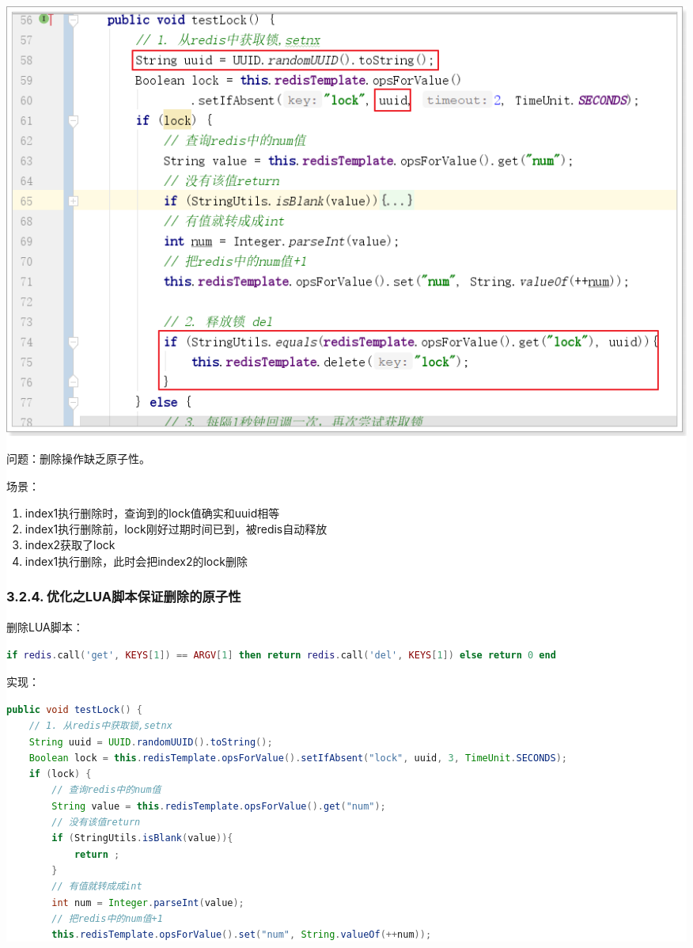 ![1568174895170](image/1568174895170.png)

问题：删除操作缺乏原子性。

场景：

1. index1执行删除时，查询到的lock值确实和uuid相等
2. index1执行删除前，lock刚好过期时间已到，被redis自动释放
3. index2获取了lock
4. index1执行删除，此时会把index2的lock删除



### 3.2.4. 优化之LUA脚本保证删除的原子性

删除LUA脚本：

```lua
if redis.call('get', KEYS[1]) == ARGV[1] then return redis.call('del', KEYS[1]) else return 0 end
```



实现：

```java
public void testLock() {
    // 1. 从redis中获取锁,setnx
    String uuid = UUID.randomUUID().toString();
    Boolean lock = this.redisTemplate.opsForValue().setIfAbsent("lock", uuid, 3, TimeUnit.SECONDS);
    if (lock) {
        // 查询redis中的num值
        String value = this.redisTemplate.opsForValue().get("num");
        // 没有该值return
        if (StringUtils.isBlank(value)){
            return ;
        }
        // 有值就转成成int
        int num = Integer.parseInt(value);
        // 把redis中的num值+1
        this.redisTemplate.opsForValue().set("num", String.valueOf(++num));
```